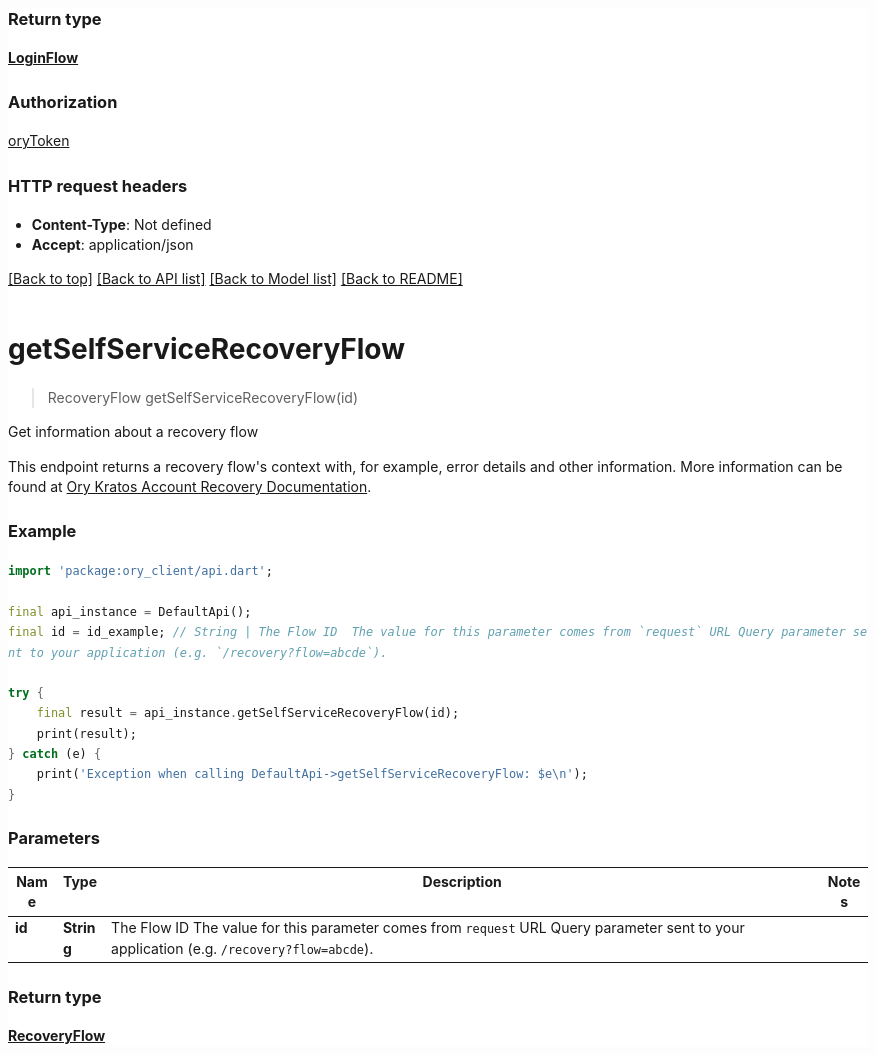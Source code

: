 ### Return type

[**LoginFlow**](LoginFlow.md)

### Authorization

[oryToken](../README.md#oryToken)

### HTTP request headers

 - **Content-Type**: Not defined
 - **Accept**: application/json

[[Back to top]](#) [[Back to API list]](../README.md#documentation-for-api-endpoints) [[Back to Model list]](../README.md#documentation-for-models) [[Back to README]](../README.md)

# **getSelfServiceRecoveryFlow**
> RecoveryFlow getSelfServiceRecoveryFlow(id)

Get information about a recovery flow

This endpoint returns a recovery flow's context with, for example, error details and other information.  More information can be found at [Ory Kratos Account Recovery Documentation](../self-service/flows/account-recovery.mdx).

### Example 
```dart
import 'package:ory_client/api.dart';

final api_instance = DefaultApi();
final id = id_example; // String | The Flow ID  The value for this parameter comes from `request` URL Query parameter sent to your application (e.g. `/recovery?flow=abcde`).

try { 
    final result = api_instance.getSelfServiceRecoveryFlow(id);
    print(result);
} catch (e) {
    print('Exception when calling DefaultApi->getSelfServiceRecoveryFlow: $e\n');
}
```

### Parameters

Name | Type | Description  | Notes
------------- | ------------- | ------------- | -------------
 **id** | **String**| The Flow ID  The value for this parameter comes from `request` URL Query parameter sent to your application (e.g. `/recovery?flow=abcde`). | 

### Return type

[**RecoveryFlow**](RecoveryFlow.md)
